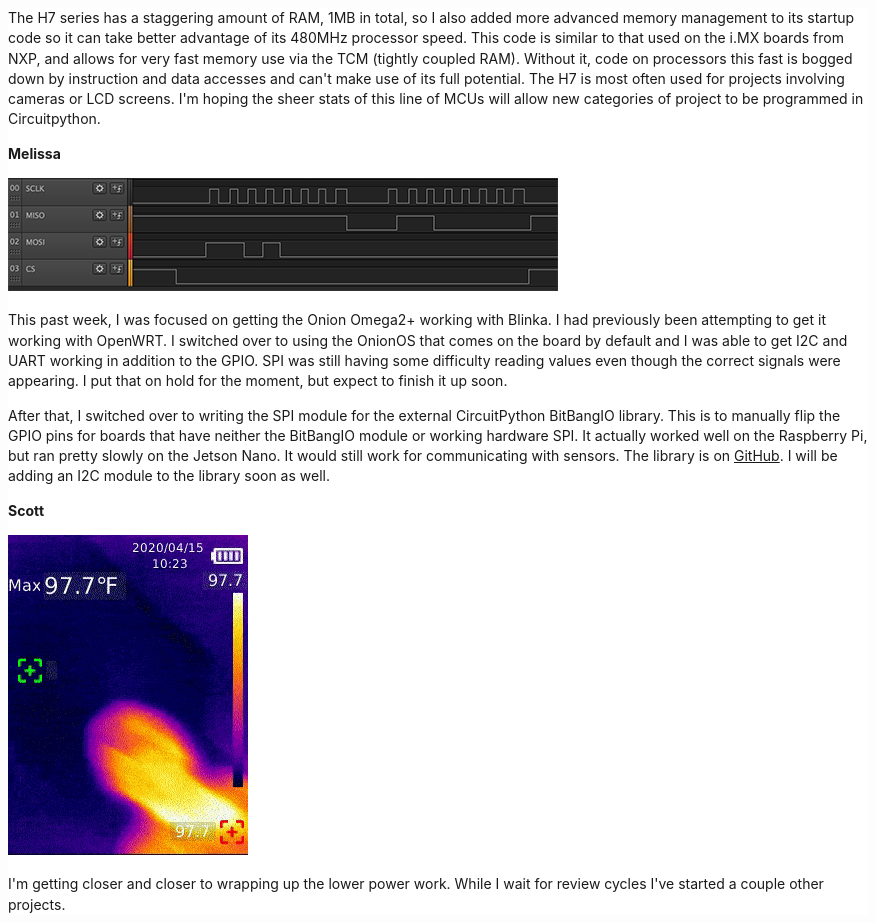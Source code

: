The H7 series has a staggering amount of RAM, 1MB in total, so I also added more advanced memory management to its startup code so it can take better advantage of its 480MHz processor speed. This code is similar to that used on the i.MX boards from NXP, and allows for very fast memory use via the TCM (tightly coupled RAM). Without it, code on processors this fast is bogged down by instruction and data accesses and can't make use of its full potential. The H7 is most often used for projects involving cameras or LCD screens. I'm hoping the sheer stats of this line of MCUs will allow new categories of project to be programmed in Circuitpython. 

**Melissa**

[![Melissa](../assets/20200421/20200421melissa.jpg)](https://circuitpython.org/)

This past week, I was focused on getting the Onion Omega2+ working with Blinka. I had previously been attempting to get it working with OpenWRT. I switched over to using the OnionOS that comes on the board by default and I was able to get I2C and UART working in addition to the GPIO. SPI was still having some difficulty reading values even though the correct signals were appearing. I put that on hold for the moment, but expect to finish it up soon.

After that, I switched over to writing the SPI module for the external CircuitPython BitBangIO library. This is to manually flip the GPIO pins for boards that have neither the BitBangIO module or working hardware SPI. It actually worked well on the Raspberry Pi, but ran pretty slowly on the Jetson Nano. It would still work for communicating with sensors. The library is on [GitHub](https://github.com/adafruit/Adafruit_CircuitPython_BitbangIO). I will be adding an I2C module to the library soon as well.

**Scott**

[![Scott](../assets/20200421/2020421scott.gif)](https://circuitpython.org/)

I'm getting closer and closer to wrapping up the lower power work. While I wait for review cycles I've started a couple other projects.
